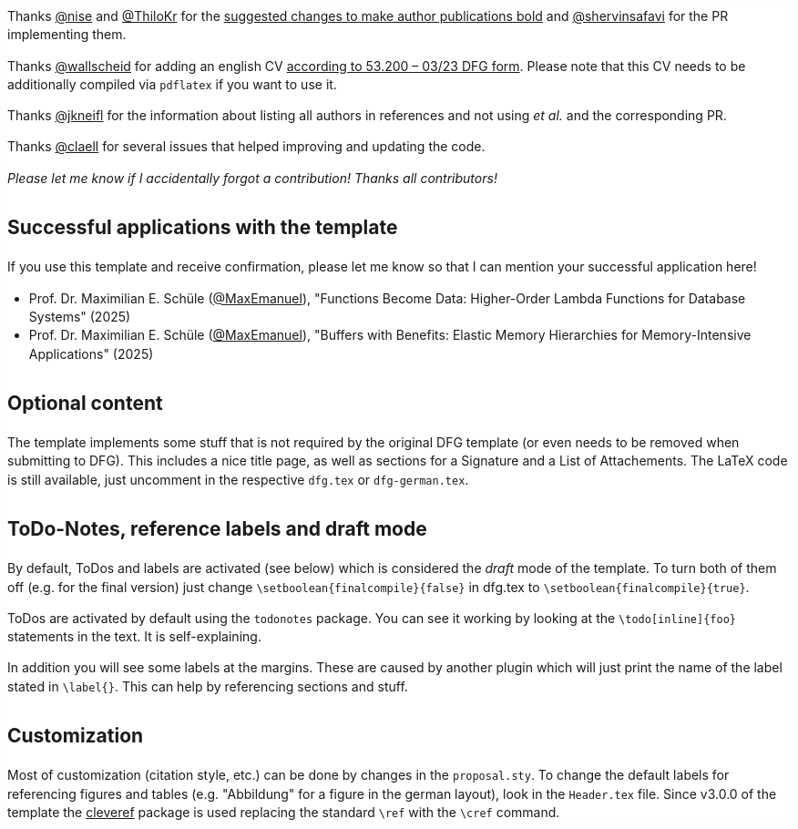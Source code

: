 Thanks [@nise](https://github.com/nise) and [@ThiloKr](https://github.com/ThiloKr) for the [suggested changes to make author publications bold](https://github.com/hoelzer/dfg/issues/47) and [@shervinsafavi](https://github.com/shervinsafavi) for the PR implementing them.

Thanks [@wallscheid](https://github.com/wallscheid) for adding an english CV [according to 53.200 – 03/23 DFG form](https://www.dfg.de/de/formulare-53-200-elan-246806). Please note that this CV needs to be additionally compiled via `pdflatex` if you want to use it.

Thanks [@jkneifl](https://github.com/jkneifl) for the information about listing all authors in references and not using _et al._ and the corresponding PR. 

Thanks [@claell](https://github.com/claell) for several issues that helped improving and updating the code. 

_Please let me know if I accidentally forgot a contribution! Thanks all contributors!_

## Successful applications with the template

If you use this template and receive confirmation, please let me know so that I can mention your successful application here!

* Prof. Dr. Maximilian E. Schüle ([@MaxEmanuel](https://github.com/MaxEmanuel)), "Functions Become Data: Higher-Order Lambda Functions for Database Systems" (2025)
* Prof. Dr. Maximilian E. Schüle ([@MaxEmanuel](https://github.com/MaxEmanuel)), "Buffers with Benefits: Elastic Memory Hierarchies for Memory-Intensive Applications" (2025)


## Optional content

The template implements some stuff that is not required by the original DFG template (or even needs to be removed when submitting to DFG). This includes a nice title page, as well as sections for a Signature and a List of Attachements. The LaTeX code is still available, just uncomment in the respective `dfg.tex` or `dfg-german.tex`. 

## ToDo-Notes, reference labels and draft mode
By default, ToDos and labels are activated (see below) which is considered the _draft_ mode of the template. To turn both of them off (e.g. for the final version) just change `\setboolean{finalcompile}{false}` in dfg.tex to `\setboolean{finalcompile}{true}`.

ToDos are activated by default using the `todonotes` package. You can see it working by looking at the `\todo[inline]{foo}` statements in the text. It is self-explaining.

In addition you will see some labels at the margins. These are caused by another plugin which will just print the name of the label stated in `\label{}`. This can help by referencing sections and stuff.

## Customization

Most of customization (citation style, etc.) can be done by changes in the `proposal.sty`. To change the default labels for referencing figures and tables (e.g. "Abbildung" for a figure in the german layout), look in the `Header.tex` file. Since v3.0.0 of the template the [cleveref](https://www.namsu.de/Extra/pakete/Cleveref.html) package is used replacing the standard `\ref` with the `\cref` command.


[#overleaf-badge]: https://tinyurl.com/overleaf-badge
[#github-repo-zip]: https://www.overleaf.com/docs?snip_uri=https://github.com/PaulLerner/anr-dfg/archive/refs/heads/main.zip